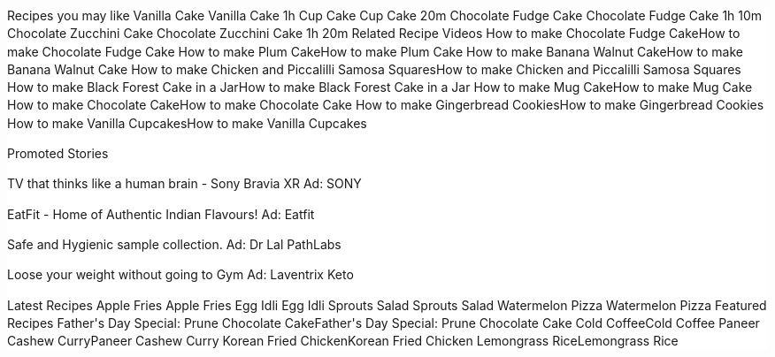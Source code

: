 

Recipes you may like
Vanilla Cake
Vanilla Cake
1h
Cup Cake
Cup Cake
20m
Chocolate Fudge Cake
Chocolate Fudge Cake
1h 10m
Chocolate Zucchini Cake
Chocolate Zucchini Cake
1h 20m
Related Recipe Videos
How to make Chocolate Fudge CakeHow to make Chocolate Fudge Cake
How to make Plum CakeHow to make Plum Cake
How to make Banana Walnut CakeHow to make Banana Walnut Cake
How to make Chicken and Piccalilli Samosa SquaresHow to make Chicken and Piccalilli Samosa Squares
How to make Black Forest Cake in a JarHow to make Black Forest Cake in a Jar
How to make Mug CakeHow to make Mug Cake
How to make Chocolate CakeHow to make Chocolate Cake
How to make Gingerbread CookiesHow to make Gingerbread Cookies
How to make Vanilla CupcakesHow to make Vanilla Cupcakes


Promoted Stories

TV that thinks like a human brain - Sony Bravia XR
Ad: SONY

EatFit - Home of Authentic Indian Flavours!
Ad: Eatfit

Safe and Hygienic sample collection.
Ad: Dr Lal PathLabs

Loose your weight without going to Gym
Ad: Laventrix Keto


Latest Recipes
Apple Fries
Apple Fries
Egg Idli
Egg Idli
Sprouts Salad
Sprouts Salad
Watermelon Pizza
Watermelon Pizza
Featured Recipes
Father's Day Special: Prune Chocolate CakeFather's Day Special: Prune Chocolate Cake
Cold CoffeeCold Coffee
Paneer Cashew CurryPaneer Cashew Curry
Korean Fried ChickenKorean Fried Chicken
Lemongrass RiceLemongrass Rice
